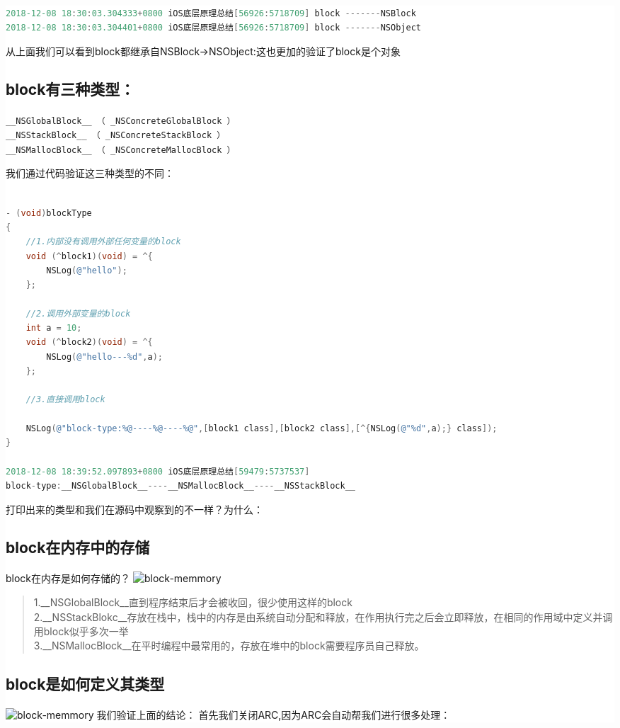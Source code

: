 ```objectivec
2018-12-08 18:30:03.304333+0800 iOS底层原理总结[56926:5718709] block -------NSBlock
2018-12-08 18:30:03.304401+0800 iOS底层原理总结[56926:5718709] block -------NSObject

```

从上面我们可以看到block都继承自NSBlock->NSObject:这也更加的验证了block是个对象

## block有三种类型：
```objectivec
__NSGlobalBlock__ （ _NSConcreteGlobalBlock ）
__NSStackBlock__ （ _NSConcreteStackBlock ）
__NSMallocBlock__ （ _NSConcreteMallocBlock ）
```
我们通过代码验证这三种类型的不同：
```objectivec

- (void)blockType
{
	//1.内部没有调用外部任何变量的block
	void (^block1)(void) = ^{
		NSLog(@"hello");
	};
	
	//2.调用外部变量的block
	int a = 10;
	void (^block2)(void) = ^{
		NSLog(@"hello---%d",a);
	};
	
	//3.直接调用block
	
	NSLog(@"block-type:%@----%@----%@",[block1 class],[block2 class],[^{NSLog(@"%d",a);} class]);
}

2018-12-08 18:39:52.097893+0800 iOS底层原理总结[59479:5737537] 
block-type:__NSGlobalBlock__----__NSMallocBlock__----__NSStackBlock__

```
打印出来的类型和我们在源码中观察到的不一样？为什么：

## block在内存中的存储
block在内存是如何存储的？
![block-memmory](https://media.githubusercontent.com/media/Interview-Skill/OC-Class-Analysis/master/Image/block4.png)

>1.__NSGlobalBlock__直到程序结束后才会被收回，很少使用这样的block<br>
>2.__NSStackBlokc__存放在栈中，栈中的内存是由系统自动分配和释放，在作用执行完之后会立即释放，在相同的作用域中定义并调用block似乎多次一举<br>
>3.__NSMallocBlock__在平时编程中最常用的，存放在堆中的block需要程序员自己释放。

## block是如何定义其类型
![block-memmory](https://media.githubusercontent.com/media/Interview-Skill/OC-Class-Analysis/master/Image/block3.png)
我们验证上面的结论：
首先我们关闭ARC,因为ARC会自动帮我们进行很多处理：
